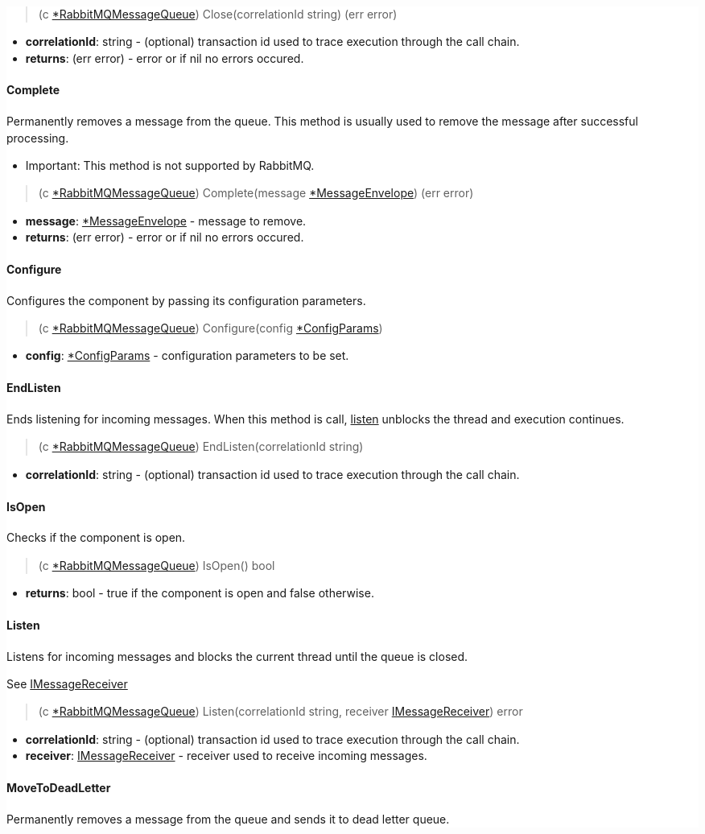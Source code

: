 > (c [*RabbitMQMessageQueue]()) Close(correlationId string) (err error)

- **correlationId**: string - (optional) transaction id used to trace execution through the call chain.
- **returns**: (err error) - error or if nil no errors occured.

#### Complete
Permanently removes a message from the queue.
This method is usually used to remove the message after successful processing.

- Important: This method is not supported by RabbitMQ.

> (c [*RabbitMQMessageQueue]()) Complete(message [*MessageEnvelope](../../../messaging/queues/message_envelope)) (err error)

- **message**: [*MessageEnvelope](../../../messaging/queues/message_envelope) - message to remove.
- **returns**: (err error) - error or if nil no errors occured.

#### Configure
Configures the component by passing its configuration parameters.

> (c [*RabbitMQMessageQueue]()) Configure(config [*ConfigParams](../../../commons/config/config_params))

- **config**: [*ConfigParams](../../../commons/config/config_params) - configuration parameters to be set.

#### EndListen
Ends listening for incoming messages.
When this method is call, [listen](#listen) unblocks the thread and execution continues.

> (c [*RabbitMQMessageQueue]()) EndListen(correlationId string)

- **correlationId**: string - (optional) transaction id used to trace execution through the call chain.

#### IsOpen
Checks if the component is open.

> (c [*RabbitMQMessageQueue]()) IsOpen() bool

- **returns**: bool - true if the component is open and false otherwise.


#### Listen
Listens for incoming messages and blocks the current thread until the queue is closed.

See [IMessageReceiver](../../../messaging/queues/imessage_receiver)

> (c [*RabbitMQMessageQueue]()) Listen(correlationId string, receiver [IMessageReceiver](../../../messaging/queues/imessage_receiver)) error

- **correlationId**: string - (optional) transaction id used to trace execution through the call chain.
- **receiver**: [IMessageReceiver](../../../messaging/queues/imessage_receiver) - receiver used to receive incoming messages.

#### MoveToDeadLetter
Permanently removes a message from the queue and sends it to dead letter queue.
